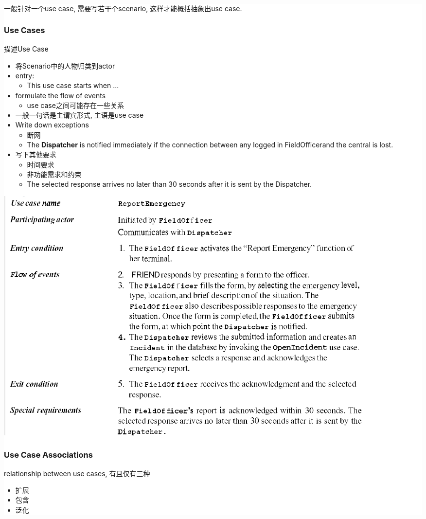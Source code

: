 一般针对一个use case, 需要写若干个scenario, 这样才能概括抽象出use case.

### Use Cases

描述Use Case
- 将Scenario中的人物归类到actor
- entry:
  - This use case starts when ...
- formulate the flow of events
  - use case之间可能存在一些关系
- 一般一句话是主谓宾形式, 主语是use case
- Write down exceptions
  - 断网
  - The **Dispatcher** is notified immediately if the connection between any logged in FieldOfficerand the central is lost.
- 写下其他要求
  - 时间要求
  - 非功能需求和约束
  - The selected response arrives no later than 30 seconds after it is sent by the Dispatcher.

![](img/0319-8.png)

### Use Case Associations
relationship between use cases, 有且仅有三种
- 扩展
- 包含
- 泛化
